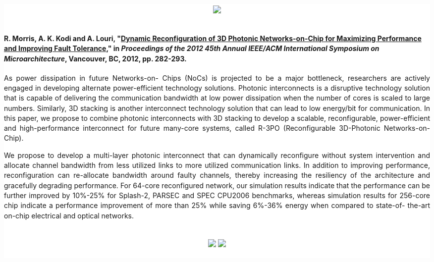 <center>
<img src="/img/Pictures/hete1.png" align="center" style="float: center;width: 700px;">
</center>

<br>

#### R. Morris, A. K. Kodi and A. Louri, "<a href="/papers/micro12.pdf">Dynamic Reconfiguration of 3D Photonic Networks-on-Chip for Maximizing Performance and Improving Fault Tolerance</a>," in <i>Proceedings of the 2012 45th Annual IEEE/ACM International Symposium on Microarchitecture</i>, Vancouver, BC, 2012, pp. 282-293.

<p style="text-align: justify;">
As power dissipation in future Networks-on- Chips (NoCs) is projected to be a major bottleneck,
researchers are actively engaged in developing alternate power-efficient technology solutions. Photonic
interconnects is a disruptive technology solution that is capable of delivering the communication
bandwidth at low power dissipation when the number of cores is scaled to large numbers. Similarly, 3D
stacking is another interconnect technology solution that can lead to low energy/bit for communication.
In this paper, we propose to combine photonic interconnects with 3D stacking to develop a scalable,
reconfigurable, power-efficient and high-performance interconnect for future many-core systems, called
R-3PO (Reconfigurable 3D-Photonic Networks-on- Chip).
</p>

<p style="text-align: justify;">
We propose to develop a multi-layer photonic
interconnect that can dynamically reconfigure without system intervention and allocate channel
bandwidth from less utilized links to more utilized communication links. In addition to improving
performance, reconfiguration can re-allocate bandwidth around faulty channels, thereby increasing the
resiliency of the architecture and gracefully degrading performance. For 64-core reconfigured network,
our simulation results indicate that the performance can be further improved by 10%-25% for Splash-2,
PARSEC and SPEC CPU2006 benchmarks, whereas simulation results for 256-core chip indicate a
performance improvement of more than 25% while saving 6%-36% energy when compared to state-of-
the-art on-chip electrical and optical networks.
</p>

<br>

<center>
<img src="/img/Pictures/hete2.png" align="center" style="float: center;width: 450px;">
<img src="/img/Pictures/hete3.png" align="center" style="float: center;width: 400px;">
</center>

<br>
